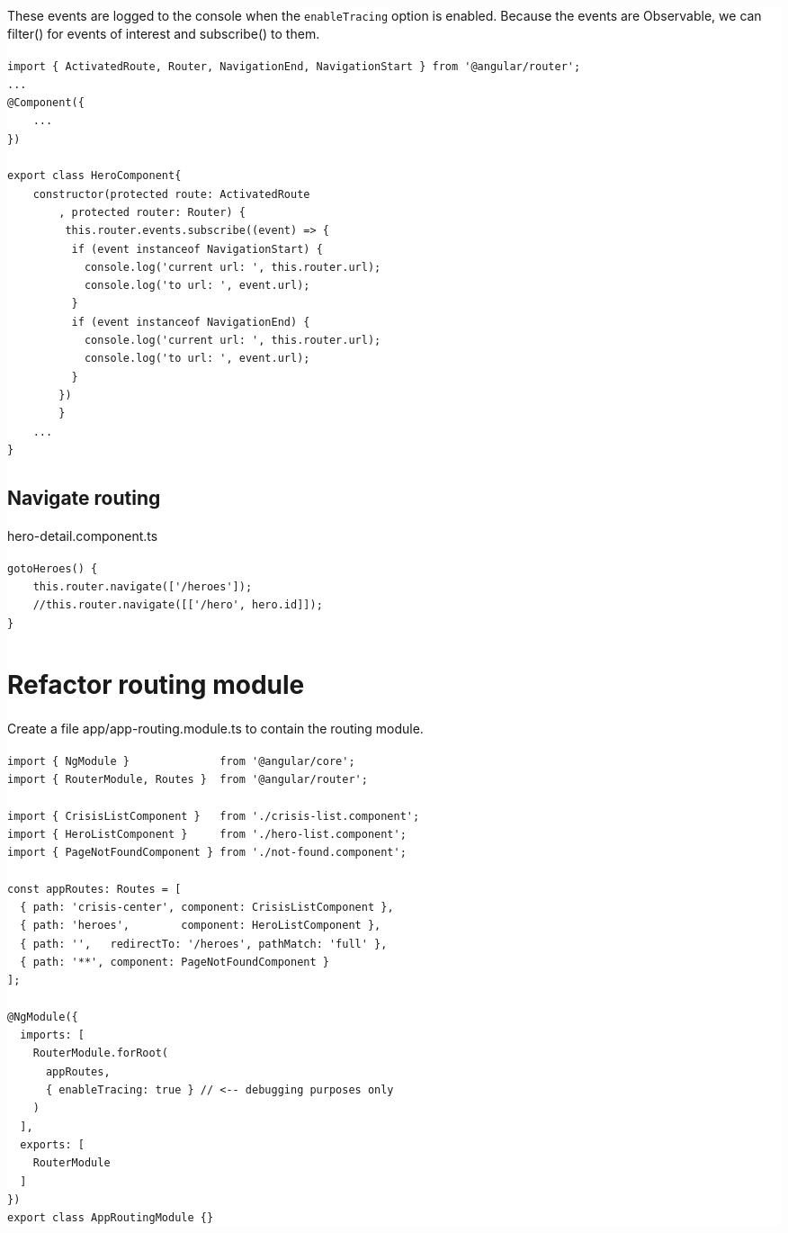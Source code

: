 These events are logged to the console when the `enableTracing` option is enabled. Because the events are Observable, we can filter() for events of interest and subscribe() to them.

	import { ActivatedRoute, Router, NavigationEnd, NavigationStart } from '@angular/router';
	...
	@Component({
		...
	})
	
	export class HeroComponent{
	    constructor(protected route: ActivatedRoute
	        , protected router: Router) {
			 this.router.events.subscribe((event) => {
		      if (event instanceof NavigationStart) {
		        console.log('current url: ', this.router.url);
		        console.log('to url: ', event.url);
		      }
		      if (event instanceof NavigationEnd) {
		        console.log('current url: ', this.router.url);
		        console.log('to url: ', event.url);
		      }
		    })
		    }
		...
	}

## Navigate routing
hero-detail.component.ts

	gotoHeroes() {
	  	this.router.navigate(['/heroes']);
		//this.router.navigate([['/hero', hero.id]]);
	}

# Refactor routing module
Create a file app/app-routing.module.ts to contain the routing module.

	import { NgModule }              from '@angular/core';
	import { RouterModule, Routes }  from '@angular/router';
	 
	import { CrisisListComponent }   from './crisis-list.component';
	import { HeroListComponent }     from './hero-list.component';
	import { PageNotFoundComponent } from './not-found.component';
	 
	const appRoutes: Routes = [
	  { path: 'crisis-center', component: CrisisListComponent },
	  { path: 'heroes',        component: HeroListComponent },
	  { path: '',   redirectTo: '/heroes', pathMatch: 'full' },
	  { path: '**', component: PageNotFoundComponent }
	];
	 
	@NgModule({
	  imports: [
	    RouterModule.forRoot(
	      appRoutes,
	      { enableTracing: true } // <-- debugging purposes only
	    )
	  ],
	  exports: [
	    RouterModule
	  ]
	})
	export class AppRoutingModule {}
